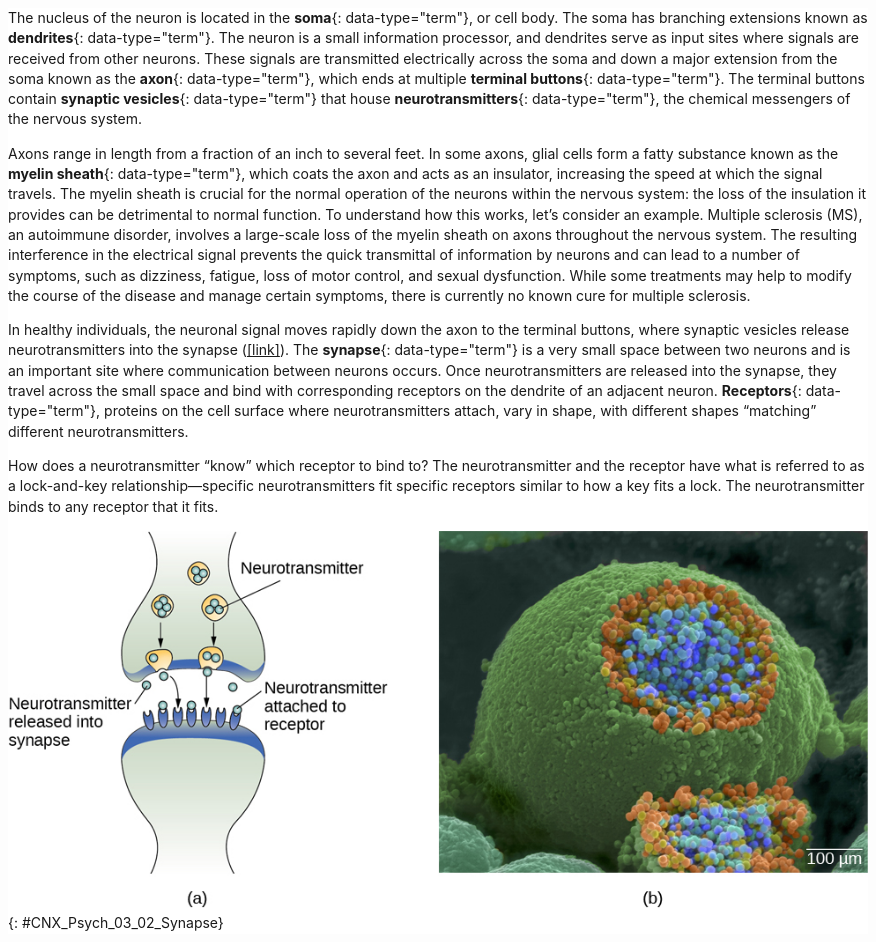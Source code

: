 The nucleus of the neuron is located in the **soma**{: data-type="term"}, or cell body. The soma has branching extensions known as **dendrites**{: data-type="term"}. The neuron is a small information processor, and dendrites serve as input sites where signals are received from other neurons. These signals are transmitted electrically across the soma and down a major extension from the soma known as the **axon**{: data-type="term"}, which ends at multiple **terminal buttons**{: data-type="term"}. The terminal buttons contain **synaptic vesicles**{: data-type="term"} that house **neurotransmitters**{: data-type="term"}, the chemical messengers of the nervous system.

Axons range in length from a fraction of an inch to several feet. In some axons, glial cells form a fatty substance known as the **myelin sheath**{: data-type="term"}, which coats the axon and acts as an insulator, increasing the speed at which the signal travels. The myelin sheath is crucial for the normal operation of the neurons within the nervous system: the loss of the insulation it provides can be detrimental to normal function. To understand how this works, let’s consider an example. Multiple sclerosis (MS), an autoimmune disorder, involves a large-scale loss of the myelin sheath on axons throughout the nervous system. The resulting interference in the electrical signal prevents the quick transmittal of information by neurons and can lead to a number of symptoms, such as dizziness, fatigue, loss of motor control, and sexual dysfunction. While some treatments may help to modify the course of the disease and manage certain symptoms, there is currently no known cure for multiple sclerosis.

In healthy individuals, the neuronal signal moves rapidly down the axon to the terminal buttons, where synaptic vesicles release neurotransmitters into the synapse ([\[link\]](#CNX_Psych_03_02_Synapse)). The **synapse**{: data-type="term"} is a very small space between two neurons and is an important site where communication between neurons occurs. Once neurotransmitters are released into the synapse, they travel across the small space and bind with corresponding receptors on the dendrite of an adjacent neuron. **Receptors**{: data-type="term"}, proteins on the cell surface where neurotransmitters attach, vary in shape, with different shapes “matching” different neurotransmitters.

How does a neurotransmitter “know” which receptor to bind to? The neurotransmitter and the receptor have what is referred to as a lock-and-key relationship—specific neurotransmitters fit specific receptors similar to how a key fits a lock. The neurotransmitter binds to any receptor that it fits.

![Image (a) shows the synaptic space between two neurons, with neurotransmitters being released into the synapse and attaching to receptors. Image (b) is a micrograph showing a spherical terminal button with part of the exterior removed, revealing a solid interior of small round parts.](../resources/CNX_Psych_03_02_Synapse.jpg "(a) The synapse is the space between the terminal button of one neuron and the dendrite of another neuron. (b) In this pseudo-colored image from a scanning electron microscope, a terminal button (green) has been opened to reveal the synaptic vesicles (orange and blue) inside. Each vesicle contains about 10,000 neurotransmitter molecules. (credit b: modification of work by Tina Carvalho, NIH-NIGMS; scale-bar data from Matt Russell)"){: #CNX_Psych_03_02_Synapse}


[1]: http://openstaxcollege.org/l/chospital